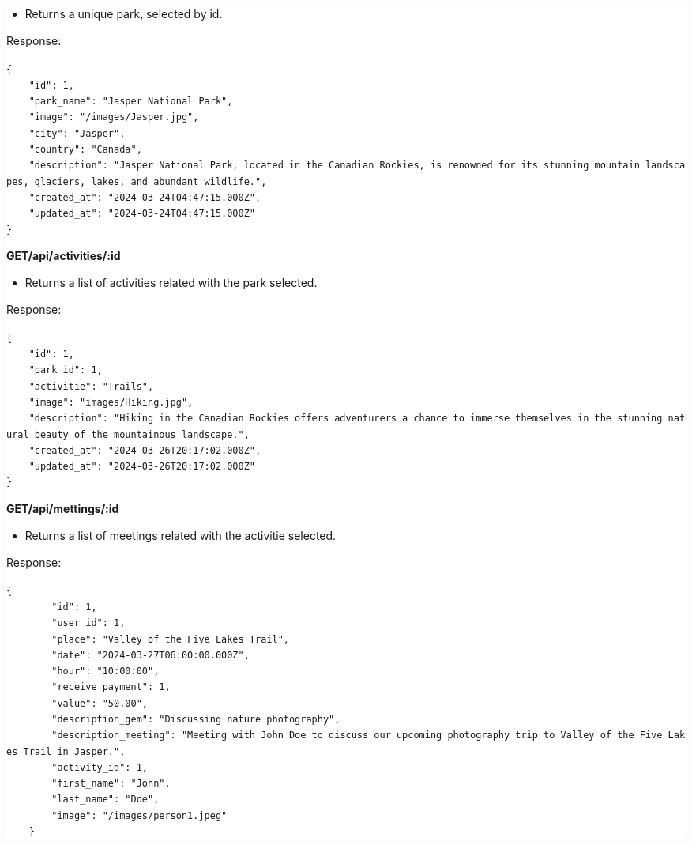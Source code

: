 - Returns a unique park, selected by id.

Response:
```
{
    "id": 1,
    "park_name": "Jasper National Park",
    "image": "/images/Jasper.jpg",
    "city": "Jasper",
    "country": "Canada",
    "description": "Jasper National Park, located in the Canadian Rockies, is renowned for its stunning mountain landscapes, glaciers, lakes, and abundant wildlife.",
    "created_at": "2024-03-24T04:47:15.000Z",
    "updated_at": "2024-03-24T04:47:15.000Z"
}
```
**GET/api/activities/:id**

- Returns a list of activities related with the park selected.

Response:
```
{
    "id": 1,
    "park_id": 1,
    "activitie": "Trails",
    "image": "images/Hiking.jpg",
    "description": "Hiking in the Canadian Rockies offers adventurers a chance to immerse themselves in the stunning natural beauty of the mountainous landscape.",
    "created_at": "2024-03-26T20:17:02.000Z",
    "updated_at": "2024-03-26T20:17:02.000Z"
}
```


**GET/api/mettings/:id**

- Returns a list of meetings related with the activitie selected.

Response:
```
{
        "id": 1,
        "user_id": 1,
        "place": "Valley of the Five Lakes Trail",
        "date": "2024-03-27T06:00:00.000Z",
        "hour": "10:00:00",
        "receive_payment": 1,
        "value": "50.00",
        "description_gem": "Discussing nature photography",
        "description_meeting": "Meeting with John Doe to discuss our upcoming photography trip to Valley of the Five Lakes Trail in Jasper.",
        "activity_id": 1,
        "first_name": "John",
        "last_name": "Doe",
        "image": "/images/person1.jpeg"
    }

```
